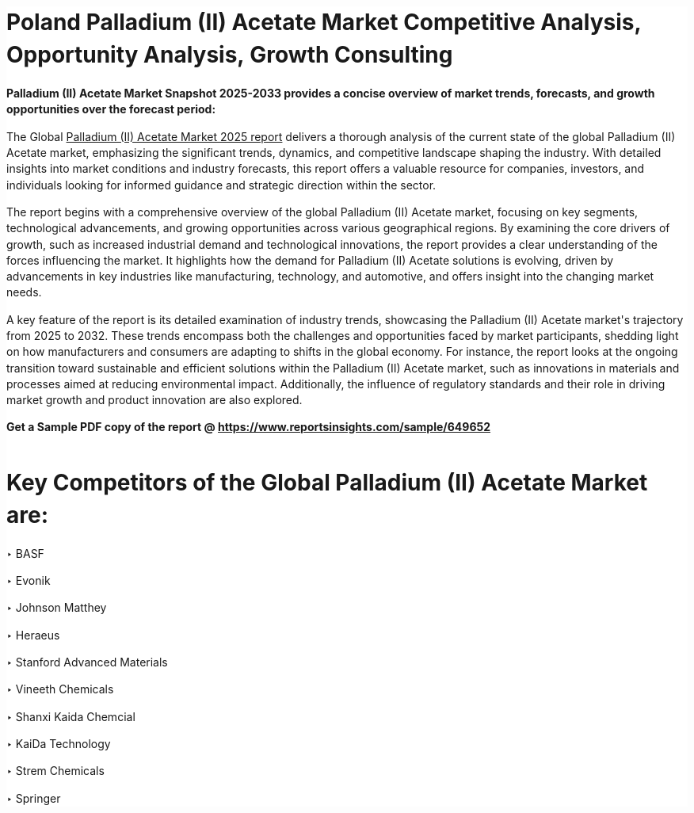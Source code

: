 # Poland Palladium (II) Acetate Market Competitive Analysis, Opportunity Analysis, Growth Consulting

<strong>Palladium (II) Acetate Market Snapshot 2025-2033 provides a concise overview of market trends, forecasts, and growth opportunities over the forecast period:</strong>

The Global <a href=https://www.reportsinsights.com/sample/649652>Palladium (II) Acetate Market 2025 report</a> delivers a thorough analysis of the current state of the global Palladium (II) Acetate market, emphasizing the significant trends, dynamics, and competitive landscape shaping the industry. With detailed insights into market conditions and industry forecasts, this report offers a valuable resource for companies, investors, and individuals looking for informed guidance and strategic direction within the sector.

The report begins with a comprehensive overview of the global Palladium (II) Acetate market, focusing on key segments, technological advancements, and growing opportunities across various geographical regions. By examining the core drivers of growth, such as increased industrial demand and technological innovations, the report provides a clear understanding of the forces influencing the market. It highlights how the demand for Palladium (II) Acetate solutions is evolving, driven by advancements in key industries like manufacturing, technology, and automotive, and offers insight into the changing market needs.

A key feature of the report is its detailed examination of industry trends, showcasing the Palladium (II) Acetate market's trajectory from 2025 to 2032. These trends encompass both the challenges and opportunities faced by market participants, shedding light on how manufacturers and consumers are adapting to shifts in the global economy. For instance, the report looks at the ongoing transition toward sustainable and efficient solutions within the Palladium (II) Acetate market, such as innovations in materials and processes aimed at reducing environmental impact. Additionally, the influence of regulatory standards and their role in driving market growth and product innovation are also explored.

<strong>Get a Sample PDF copy of the report @ <a href=https://www.reportsinsights.com/sample/649652>https://www.reportsinsights.com/sample/649652</a></strong>

# <strong>Key Competitors of the Global Palladium (II) Acetate Market are:</strong>

‣ BASF

‣ Evonik

‣ Johnson Matthey

‣ Heraeus

‣ Stanford Advanced Materials

‣ Vineeth Chemicals

‣ Shanxi Kaida Chemcial

‣ KaiDa Technology

‣ Strem Chemicals

‣ Springer
